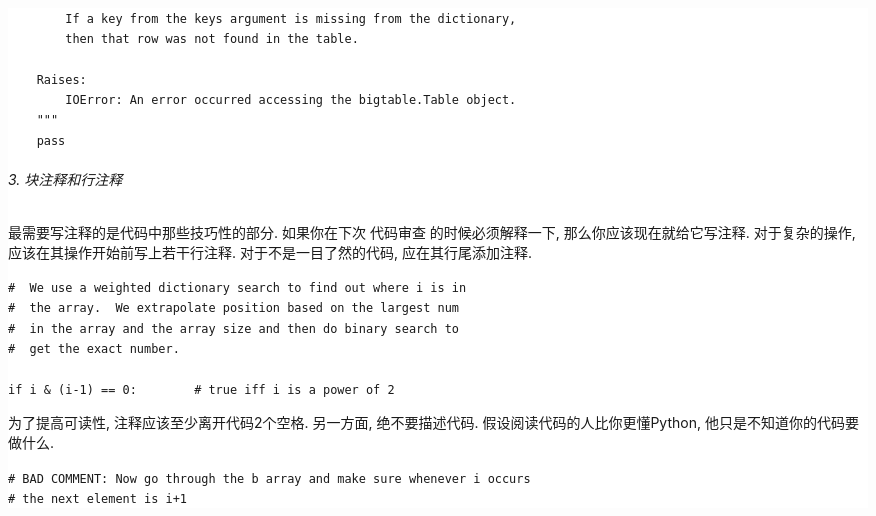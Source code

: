             If a key from the keys argument is missing from the dictionary,
            then that row was not found in the table.
    
        Raises:
            IOError: An error occurred accessing the bigtable.Table object.
        """
        pass
###### 3. 块注释和行注释

最需要写注释的是代码中那些技巧性的部分. 如果你在下次 代码审查 的时候必须解释一下, 那么你应该现在就给它写注释. 对于复杂的操作, 应该在其操作开始前写上若干行注释. 对于不是一目了然的代码, 应在其行尾添加注释.
    
    #  We use a weighted dictionary search to find out where i is in
    #  the array.  We extrapolate position based on the largest num
    #  in the array and the array size and then do binary search to
    #  get the exact number.
    
    if i & (i-1) == 0:        # true iff i is a power of 2



为了提高可读性, 注释应该至少离开代码2个空格.
另一方面, 绝不要描述代码. 假设阅读代码的人比你更懂Python, 他只是不知道你的代码要做什么.

    # BAD COMMENT: Now go through the b array and make sure whenever i occurs
    # the next element is i+1
